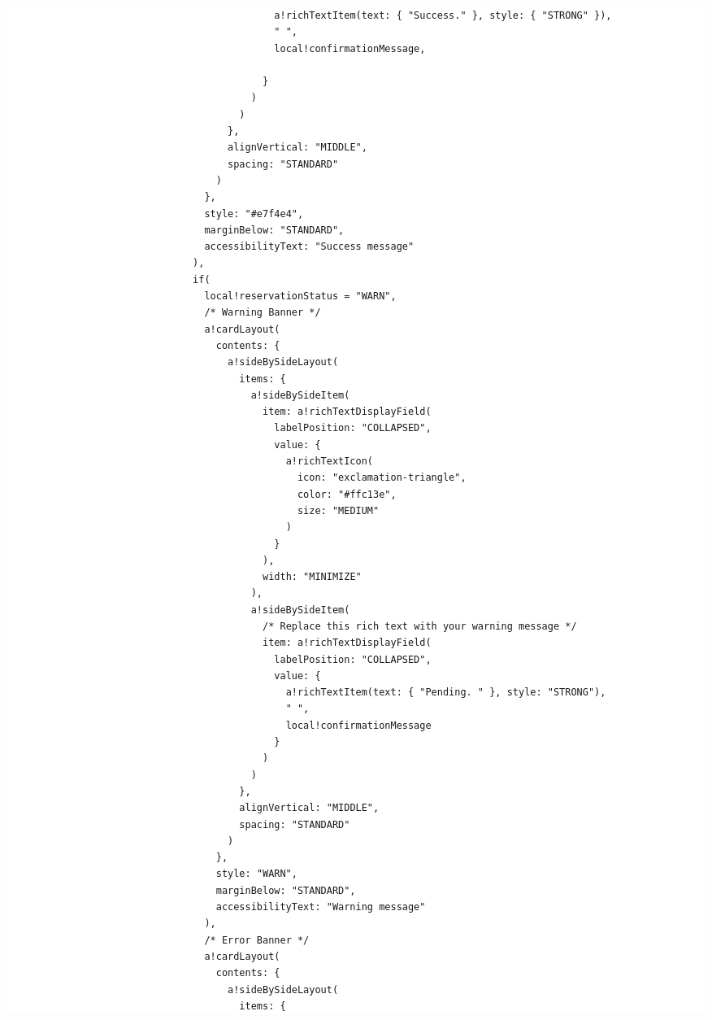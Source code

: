 ```
                                              a!richTextItem(text: { "Success." }, style: { "STRONG" }),
                                              " ",
                                              local!confirmationMessage,

                                            }
                                          )
                                        )
                                      },
                                      alignVertical: "MIDDLE",
                                      spacing: "STANDARD"
                                    )
                                  },
                                  style: "#e7f4e4",
                                  marginBelow: "STANDARD",
                                  accessibilityText: "Success message"
                                ),
                                if(
                                  local!reservationStatus = "WARN",
                                  /* Warning Banner */
                                  a!cardLayout(
                                    contents: {
                                      a!sideBySideLayout(
                                        items: {
                                          a!sideBySideItem(
                                            item: a!richTextDisplayField(
                                              labelPosition: "COLLAPSED",
                                              value: {
                                                a!richTextIcon(
                                                  icon: "exclamation-triangle",
                                                  color: "#ffc13e",
                                                  size: "MEDIUM"
                                                )
                                              }
                                            ),
                                            width: "MINIMIZE"
                                          ),
                                          a!sideBySideItem(
                                            /* Replace this rich text with your warning message */
                                            item: a!richTextDisplayField(
                                              labelPosition: "COLLAPSED",
                                              value: {
                                                a!richTextItem(text: { "Pending. " }, style: "STRONG"),
                                                " ",
                                                local!confirmationMessage
                                              }
                                            )
                                          )
                                        },
                                        alignVertical: "MIDDLE",
                                        spacing: "STANDARD"
                                      )
                                    },
                                    style: "WARN",
                                    marginBelow: "STANDARD",
                                    accessibilityText: "Warning message"
                                  ),
                                  /* Error Banner */
                                  a!cardLayout(
                                    contents: {
                                      a!sideBySideLayout(
                                        items: {
```